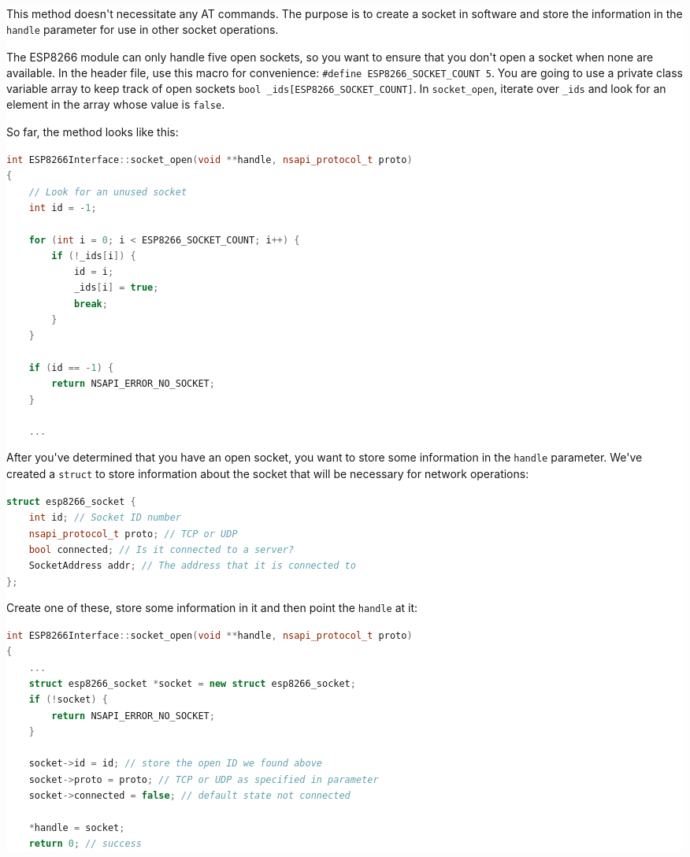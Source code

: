 This method doesn't necessitate any AT commands. The purpose is to create a socket in software and store the information in the `handle` parameter for use in other socket operations.

The ESP8266 module can only handle five open sockets, so you want to ensure that you don't open a socket when none are available. In the header file, use this macro for convenience: `#define ESP8266_SOCKET_COUNT 5`. You are going to use a private class variable array to keep track of open sockets `bool _ids[ESP8266_SOCKET_COUNT]`. In `socket_open`, iterate over `_ids` and look for an element in the array whose value is `false`.

So far, the method looks like this:

```C++
int ESP8266Interface::socket_open(void **handle, nsapi_protocol_t proto)
{
    // Look for an unused socket
    int id = -1;

    for (int i = 0; i < ESP8266_SOCKET_COUNT; i++) {
        if (!_ids[i]) {
            id = i;
            _ids[i] = true;
            break;
        }
    }

    if (id == -1) {
        return NSAPI_ERROR_NO_SOCKET;
    }

    ...
```

After you've determined that you have an open socket, you want to store some information in the `handle` parameter. We've created a `struct` to store information about the socket that will be necessary for network operations:

```C++
struct esp8266_socket {
    int id; // Socket ID number
    nsapi_protocol_t proto; // TCP or UDP
    bool connected; // Is it connected to a server?
    SocketAddress addr; // The address that it is connected to
};
```

Create one of these, store some information in it and then point the `handle` at it:

```C++
int ESP8266Interface::socket_open(void **handle, nsapi_protocol_t proto)
{
    ...
    struct esp8266_socket *socket = new struct esp8266_socket;
    if (!socket) {
        return NSAPI_ERROR_NO_SOCKET;
    }

    socket->id = id; // store the open ID we found above
    socket->proto = proto; // TCP or UDP as specified in parameter
    socket->connected = false; // default state not connected

    *handle = socket;
    return 0; // success
```
